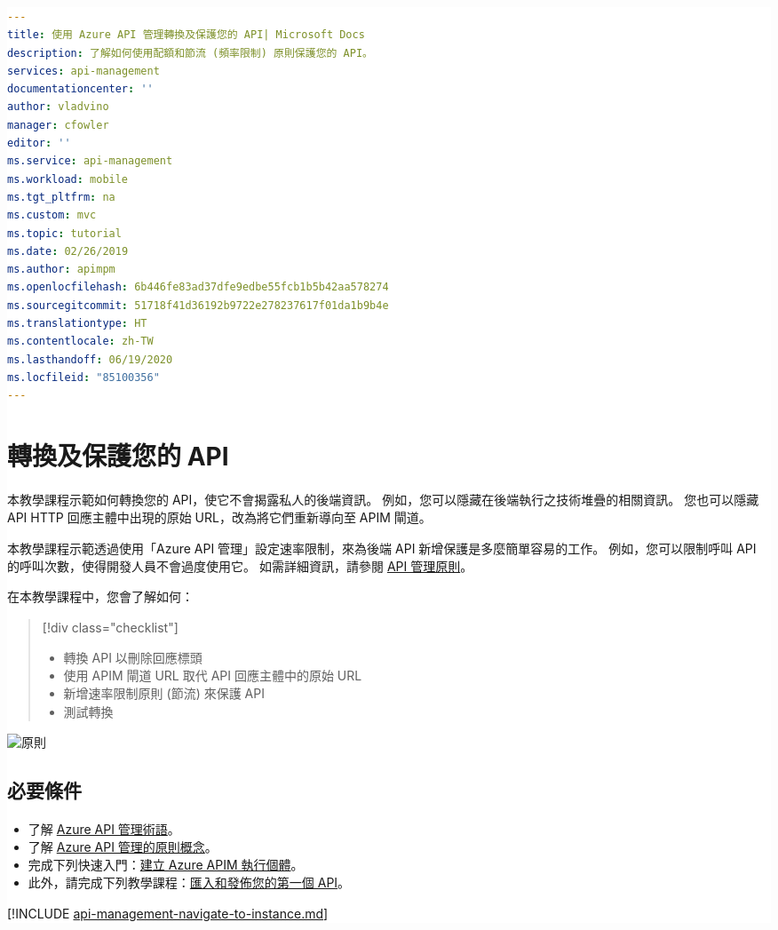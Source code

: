 ```yaml
---
title: 使用 Azure API 管理轉換及保護您的 API| Microsoft Docs
description: 了解如何使用配額和節流 (頻率限制) 原則保護您的 API。
services: api-management
documentationcenter: ''
author: vladvino
manager: cfowler
editor: ''
ms.service: api-management
ms.workload: mobile
ms.tgt_pltfrm: na
ms.custom: mvc
ms.topic: tutorial
ms.date: 02/26/2019
ms.author: apimpm
ms.openlocfilehash: 6b446fe83ad37dfe9edbe55fcb1b5b42aa578274
ms.sourcegitcommit: 51718f41d36192b9722e278237617f01da1b9b4e
ms.translationtype: HT
ms.contentlocale: zh-TW
ms.lasthandoff: 06/19/2020
ms.locfileid: "85100356"
---
```

# <a name="transform-and-protect-your-api"></a>轉換及保護您的 API

本教學課程示範如何轉換您的 API，使它不會揭露私人的後端資訊。 例如，您可以隱藏在後端執行之技術堆疊的相關資訊。 您也可以隱藏 API HTTP 回應主體中出現的原始 URL，改為將它們重新導向至 APIM 閘道。

本教學課程示範透過使用「Azure API 管理」設定速率限制，來為後端 API 新增保護是多麼簡單容易的工作。 例如，您可以限制呼叫 API 的呼叫次數，使得開發人員不會過度使用它。 如需詳細資訊，請參閱 [API 管理原則](api-management-policies.md)。

在本教學課程中，您會了解如何：

> [!div class="checklist"]
>
> -   轉換 API 以刪除回應標頭
> -   使用 APIM 閘道 URL 取代 API 回應主體中的原始 URL
> -   新增速率限制原則 (節流) 來保護 API
> -   測試轉換

![原則](./media/transform-api/api-management-management-console.png)

## <a name="prerequisites"></a>必要條件

-   了解 [Azure API 管理術語](api-management-terminology.md)。
-   了解 [Azure API 管理的原則概念](api-management-howto-policies.md)。
-   完成下列快速入門：[建立 Azure APIM 執行個體](get-started-create-service-instance.md)。
-   此外，請完成下列教學課程：[匯入和發佈您的第一個 API](import-and-publish.md)。

[!INCLUDE [api-management-navigate-to-instance.md](../../includes/api-management-navigate-to-instance.md)]
